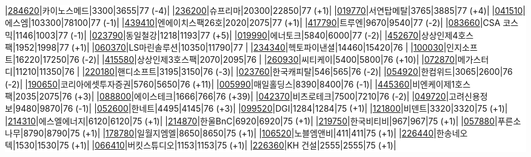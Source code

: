 |[284620](https://finance.daum.net/quotes/A284620)|카이노스메드|3300|3655|77 (-4)|
|[236200](https://finance.daum.net/quotes/A236200)|슈프리마|20300|22850|77 (+1)|
|[019770](https://finance.daum.net/quotes/A019770)|서연탑메탈|3765|3885|77 (+4)|
|[041510](https://finance.daum.net/quotes/A041510)|에스엠|103300|78100|77 (-1)|
|[439410](https://finance.daum.net/quotes/A439410)|엔에이치스팩26호|2020|2075|77 (+1)|
|[417790](https://finance.daum.net/quotes/A417790)|트루엔|9670|9540|77 (-2)|
|[083660](https://finance.daum.net/quotes/A083660)|CSA 코스믹|1146|1003|77 (-1)|
|[023790](https://finance.daum.net/quotes/A023790)|동일철강|1218|1193|77 (+5)|
|[019990](https://finance.daum.net/quotes/A019990)|에너토크|5840|6000|77 (-2)|
|[452670](https://finance.daum.net/quotes/A452670)|상상인제4호스팩|1952|1998|77 (+1)|
|[060370](https://finance.daum.net/quotes/A060370)|LS마린솔루션|10350|11790|77 |
|[234340](https://finance.daum.net/quotes/A234340)|헥토파이낸셜|14460|15420|76 |
|[100030](https://finance.daum.net/quotes/A100030)|인지소프트|16220|17250|76 (-2)|
|[415580](https://finance.daum.net/quotes/A415580)|상상인제3호스팩|2070|2095|76 |
|[260930](https://finance.daum.net/quotes/A260930)|씨티케이|5400|5800|76 (+10)|
|[072870](https://finance.daum.net/quotes/A072870)|메가스터디|11210|11350|76 |
|[220180](https://finance.daum.net/quotes/A220180)|핸디소프트|3195|3150|76 (-3)|
|[023760](https://finance.daum.net/quotes/A023760)|한국캐피탈|546|565|76 (-2)|
|[054920](https://finance.daum.net/quotes/A054920)|한컴위드|3065|2600|76 (-2)|
|[190650](https://finance.daum.net/quotes/A190650)|코리아에셋투자증권|5760|5650|76 (+11)|
|[005990](https://finance.daum.net/quotes/A005990)|매일홀딩스|8390|8400|76 (-1)|
|[445360](https://finance.daum.net/quotes/A445360)|비엔케이제1호스팩|2035|2075|76 (+3)|
|[088800](https://finance.daum.net/quotes/A088800)|에이스테크|1666|766|76 (+39)|
|[042370](https://finance.daum.net/quotes/A042370)|비츠로테크|7500|7210|76 (-2)|
|[049720](https://finance.daum.net/quotes/A049720)|고려신용정보|9480|9870|76 (-1)|
|[052600](https://finance.daum.net/quotes/A052600)|한네트|4495|4145|76 (+3)|
|[099520](https://finance.daum.net/quotes/A099520)|DGI|1284|1284|75 (+1)|
|[121800](https://finance.daum.net/quotes/A121800)|비덴트|3320|3320|75 (+1)|
|[214310](https://finance.daum.net/quotes/A214310)|에스엘에너지|6120|6120|75 (+1)|
|[214870](https://finance.daum.net/quotes/A214870)|한울BnC|6920|6920|75 (+1)|
|[219750](https://finance.daum.net/quotes/A219750)|한국비티비|967|967|75 (+1)|
|[057880](https://finance.daum.net/quotes/A057880)|푸른소나무|8790|8790|75 (+1)|
|[178780](https://finance.daum.net/quotes/A178780)|일월지엠엘|8650|8650|75 (+1)|
|[106520](https://finance.daum.net/quotes/A106520)|노블엠앤비|411|411|75 (+1)|
|[226440](https://finance.daum.net/quotes/A226440)|한송네오텍|1530|1530|75 (+1)|
|[066410](https://finance.daum.net/quotes/A066410)|버킷스튜디오|1153|1153|75 (+1)|
|[226360](https://finance.daum.net/quotes/A226360)|KH 건설|2555|2555|75 (+1)|
